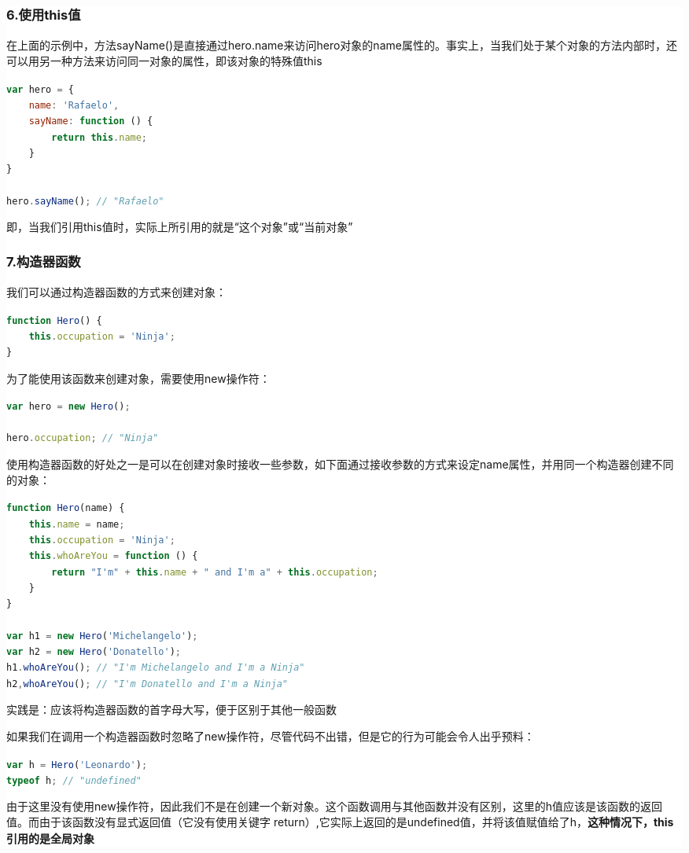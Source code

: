 ### 6.使用this值

在上面的示例中，方法sayName()是直接通过hero.name来访问hero对象的name属性的。事实上，当我们处于某个对象的方法内部时，还可以用另一种方法来访问同一对象的属性，即该对象的特殊值this
```js
var hero = {
    name: 'Rafaelo',
    sayName: function () {
        return this.name;
    }
}

hero.sayName(); // "Rafaelo"
```
即，当我们引用this值时，实际上所引用的就是“这个对象”或“当前对象”

### 7.构造器函数

我们可以通过构造器函数的方式来创建对象：
```js
function Hero() {
    this.occupation = 'Ninja';
}
```
为了能使用该函数来创建对象，需要使用new操作符：
```js
var hero = new Hero();

hero.occupation; // "Ninja"
```
使用构造器函数的好处之一是可以在创建对象时接收一些参数，如下面通过接收参数的方式来设定name属性，并用同一个构造器创建不同的对象：
```js
function Hero(name) {
    this.name = name;
    this.occupation = 'Ninja';
    this.whoAreYou = function () {
        return "I'm" + this.name + " and I'm a" + this.occupation; 
    }
}

var h1 = new Hero('Michelangelo');
var h2 = new Hero('Donatello');
h1.whoAreYou(); // "I'm Michelangelo and I'm a Ninja"
h2,whoAreYou(); // "I'm Donatello and I'm a Ninja"
```
实践是：应该将构造器函数的首字母大写，便于区别于其他一般函数

如果我们在调用一个构造器函数时忽略了new操作符，尽管代码不出错，但是它的行为可能会令人出乎预料：
```js
var h = Hero('Leonardo');
typeof h; // "undefined"
```
由于这里没有使用new操作符，因此我们不是在创建一个新对象。这个函数调用与其他函数并没有区别，这里的h值应该是该函数的返回值。而由于该函数没有显式返回值（它没有使用关键字 return）,它实际上返回的是undefined值，并将该值赋值给了h，**这种情况下，this引用的是全局对象**
